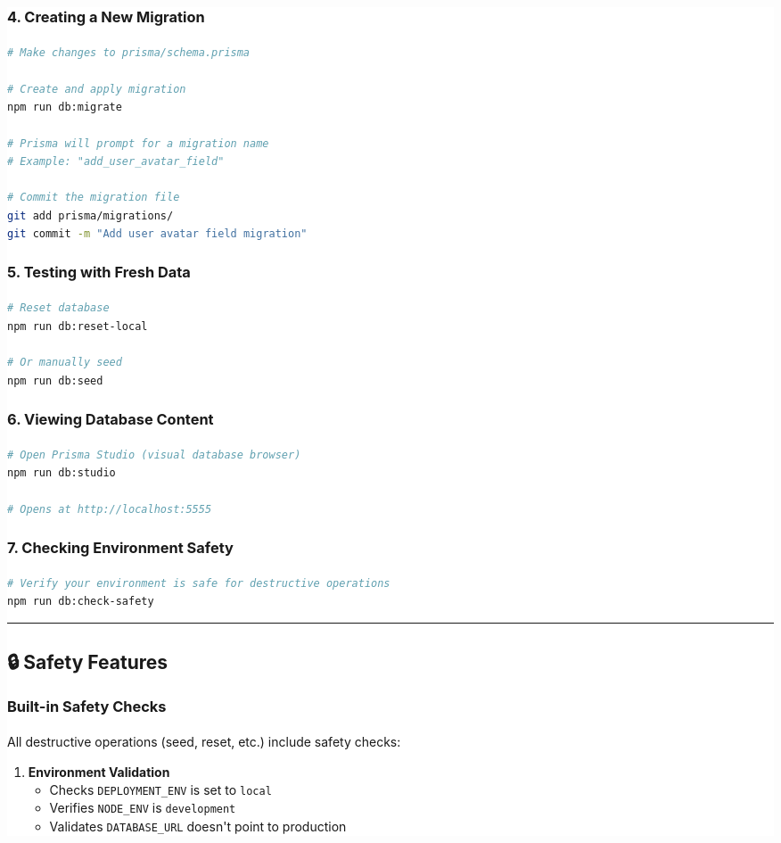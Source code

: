 ### 4. Creating a New Migration

```bash
# Make changes to prisma/schema.prisma

# Create and apply migration
npm run db:migrate

# Prisma will prompt for a migration name
# Example: "add_user_avatar_field"

# Commit the migration file
git add prisma/migrations/
git commit -m "Add user avatar field migration"
```

### 5. Testing with Fresh Data

```bash
# Reset database
npm run db:reset-local

# Or manually seed
npm run db:seed
```

### 6. Viewing Database Content

```bash
# Open Prisma Studio (visual database browser)
npm run db:studio

# Opens at http://localhost:5555
```

### 7. Checking Environment Safety

```bash
# Verify your environment is safe for destructive operations
npm run db:check-safety
```

---

## 🔒 Safety Features

### Built-in Safety Checks

All destructive operations (seed, reset, etc.) include safety checks:

1. **Environment Validation**
   - Checks `DEPLOYMENT_ENV` is set to `local`
   - Verifies `NODE_ENV` is `development`
   - Validates `DATABASE_URL` doesn't point to production
